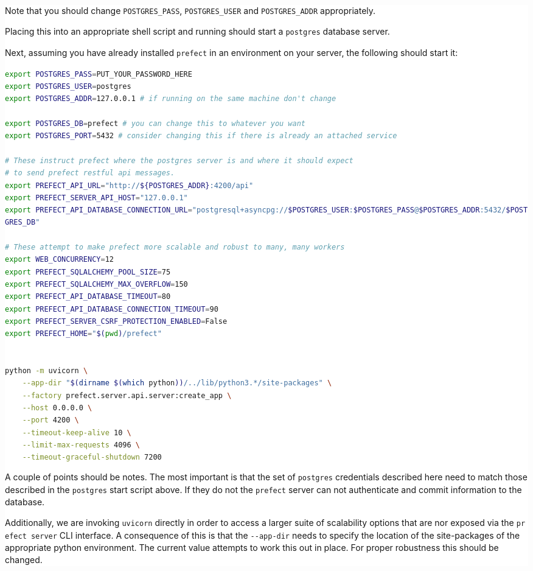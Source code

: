 Note that you should change `POSTGRES_PASS`, `POSTGRES_USER` and `POSTGRES_ADDR` appropriately.

Placing this into an appropriate shell script and running should start a `postgres` database server.

Next, assuming you have already installed `prefect` in an environment on your server, the following
should start it:

```bash
export POSTGRES_PASS=PUT_YOUR_PASSWORD_HERE
export POSTGRES_USER=postgres
export POSTGRES_ADDR=127.0.0.1 # if running on the same machine don't change

export POSTGRES_DB=prefect # you can change this to whatever you want
export POSTGRES_PORT=5432 # consider changing this if there is already an attached service

# These instruct prefect where the postgres server is and where it should expect
# to send prefect restful api messages.
export PREFECT_API_URL="http://${POSTGRES_ADDR}:4200/api"
export PREFECT_SERVER_API_HOST="127.0.0.1"
export PREFECT_API_DATABASE_CONNECTION_URL="postgresql+asyncpg://$POSTGRES_USER:$POSTGRES_PASS@$POSTGRES_ADDR:5432/$POSTGRES_DB"

# These attempt to make prefect more scalable and robust to many, many workers
export WEB_CONCURRENCY=12
export PREFECT_SQLALCHEMY_POOL_SIZE=75
export PREFECT_SQLALCHEMY_MAX_OVERFLOW=150
export PREFECT_API_DATABASE_TIMEOUT=80
export PREFECT_API_DATABASE_CONNECTION_TIMEOUT=90
export PREFECT_SERVER_CSRF_PROTECTION_ENABLED=False
export PREFECT_HOME="$(pwd)/prefect"


python -m uvicorn \
    --app-dir "$(dirname $(which python))/../lib/python3.*/site-packages" \
    --factory prefect.server.api.server:create_app \
    --host 0.0.0.0 \
    --port 4200 \
    --timeout-keep-alive 10 \
    --limit-max-requests 4096 \
    --timeout-graceful-shutdown 7200

```

A couple of points should be notes. The most important is that the set of `postgres` credentials described here need to
match those described in the `postgres` start script above. If they do not the `prefect` server can not authenticate and
commit information to the database.

Additionally, we are invoking `uvicorn` directly in order to access a larger suite of scalability options that are
nor exposed via the `prefect server` CLI interface. A consequence of this is that the `--app-dir` needs to specify
the location of the site-packages of the appropriate python environment. The current value attempts to work this
out in place. For proper robustness this should be changed.
